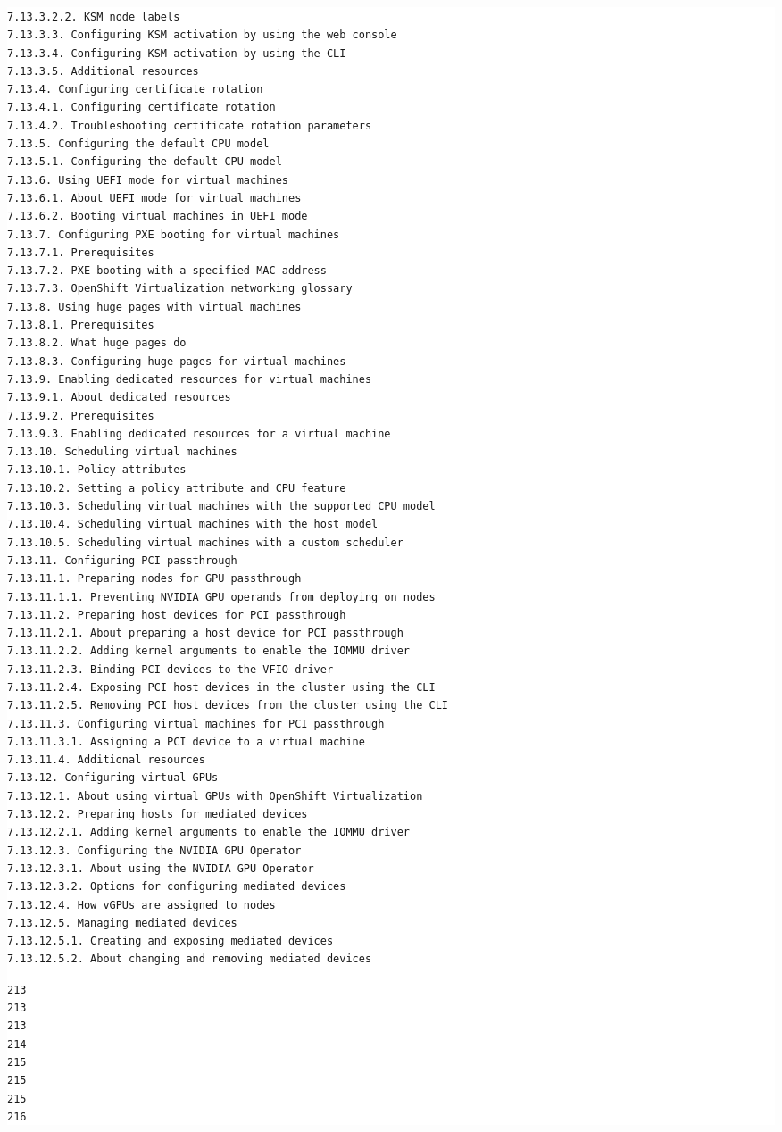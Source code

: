 ```
7.13.3.2.2. KSM node labels
7.13.3.3. Configuring KSM activation by using the web console
7.13.3.4. Configuring KSM activation by using the CLI
7.13.3.5. Additional resources
7.13.4. Configuring certificate rotation
7.13.4.1. Configuring certificate rotation
7.13.4.2. Troubleshooting certificate rotation parameters
7.13.5. Configuring the default CPU model
7.13.5.1. Configuring the default CPU model
7.13.6. Using UEFI mode for virtual machines
7.13.6.1. About UEFI mode for virtual machines
7.13.6.2. Booting virtual machines in UEFI mode
7.13.7. Configuring PXE booting for virtual machines
7.13.7.1. Prerequisites
7.13.7.2. PXE booting with a specified MAC address
7.13.7.3. OpenShift Virtualization networking glossary
7.13.8. Using huge pages with virtual machines
7.13.8.1. Prerequisites
7.13.8.2. What huge pages do
7.13.8.3. Configuring huge pages for virtual machines
7.13.9. Enabling dedicated resources for virtual machines
7.13.9.1. About dedicated resources
7.13.9.2. Prerequisites
7.13.9.3. Enabling dedicated resources for a virtual machine
7.13.10. Scheduling virtual machines
7.13.10.1. Policy attributes
7.13.10.2. Setting a policy attribute and CPU feature
7.13.10.3. Scheduling virtual machines with the supported CPU model
7.13.10.4. Scheduling virtual machines with the host model
7.13.10.5. Scheduling virtual machines with a custom scheduler
7.13.11. Configuring PCI passthrough
7.13.11.1. Preparing nodes for GPU passthrough
7.13.11.1.1. Preventing NVIDIA GPU operands from deploying on nodes
7.13.11.2. Preparing host devices for PCI passthrough
7.13.11.2.1. About preparing a host device for PCI passthrough
7.13.11.2.2. Adding kernel arguments to enable the IOMMU driver
7.13.11.2.3. Binding PCI devices to the VFIO driver
7.13.11.2.4. Exposing PCI host devices in the cluster using the CLI
7.13.11.2.5. Removing PCI host devices from the cluster using the CLI
7.13.11.3. Configuring virtual machines for PCI passthrough
7.13.11.3.1. Assigning a PCI device to a virtual machine
7.13.11.4. Additional resources
7.13.12. Configuring virtual GPUs
7.13.12.1. About using virtual GPUs with OpenShift Virtualization
7.13.12.2. Preparing hosts for mediated devices
7.13.12.2.1. Adding kernel arguments to enable the IOMMU driver
7.13.12.3. Configuring the NVIDIA GPU Operator
7.13.12.3.1. About using the NVIDIA GPU Operator
7.13.12.3.2. Options for configuring mediated devices
7.13.12.4. How vGPUs are assigned to nodes
7.13.12.5. Managing mediated devices
7.13.12.5.1. Creating and exposing mediated devices
7.13.12.5.2. About changing and removing mediated devices
```
```
213
213
213
214
215
215
215
216
```